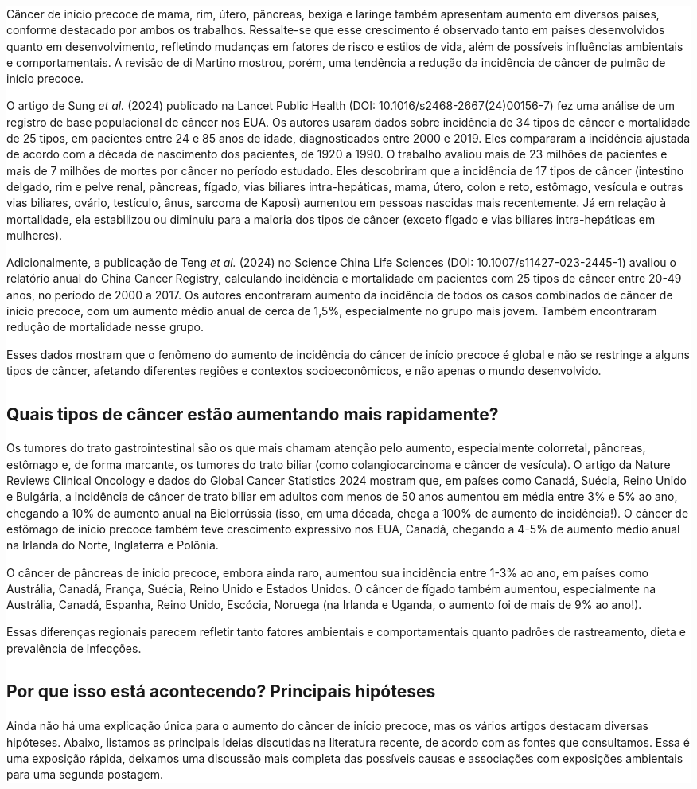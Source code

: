 Câncer de início precoce de mama, rim, útero, pâncreas, bexiga e laringe também apresentam aumento em diversos países, conforme destacado por ambos os trabalhos. Ressalte-se que esse crescimento é observado tanto em países desenvolvidos quanto em desenvolvimento, refletindo mudanças em fatores de risco e estilos de vida, além de possíveis influências ambientais e comportamentais. A revisão de di Martino mostrou, porém, uma tendência a redução da incidência de câncer de pulmão de início precoce.

O artigo de Sung _et al._ (2024) publicado na Lancet Public Health ([DOI: 10.1016/s2468-2667(24)00156-7][sung]) fez uma análise de um registro de base populacional de câncer nos EUA. Os autores usaram dados sobre incidência de 34 tipos de câncer e mortalidade de 25 tipos, em pacientes entre 24 e 85 anos de idade, diagnosticados entre 2000 e 2019. Eles compararam a incidência ajustada de acordo com a década de nascimento dos pacientes, de 1920 a 1990. O trabalho avaliou mais de 23 milhões de pacientes e mais de 7 milhões de mortes por câncer no período estudado. Eles descobriram que a incidência de 17 tipos de câncer (intestino delgado, rim e pelve renal, pâncreas, fígado, vias biliares intra-hepáticas, mama, útero, colon e reto, estômago, vesícula e outras vias biliares, ovário, testículo, ânus, sarcoma de Kaposi) aumentou em pessoas nascidas mais recentemente. Já em relação à mortalidade, ela estabilizou ou diminuiu para a maioria dos tipos de câncer (exceto fígado e vias biliares intra-hepáticas em mulheres).

Adicionalmente, a publicação de Teng _et al._ (2024) no Science China Life Sciences ([DOI: 10.1007/s11427-023-2445-1][teng]) avaliou o relatório anual do China Cancer Registry, calculando incidência e mortalidade em pacientes com 25 tipos de câncer entre 20-49 anos, no período de 2000 a 2017. Os autores encontraram aumento da incidência de todos os casos combinados de câncer de início precoce, com um aumento médio anual de cerca de 1,5%, especialmente no grupo mais jovem. Também encontraram redução de mortalidade nesse grupo.

Esses dados mostram que o fenômeno do aumento de incidência do câncer de início precoce é global e não se restringe a alguns tipos de câncer, afetando diferentes regiões e contextos socioeconômicos, e não apenas o mundo desenvolvido.

## Quais tipos de câncer estão aumentando mais rapidamente?

Os tumores do trato gastrointestinal são os que mais chamam atenção pelo aumento, especialmente colorretal, pâncreas, estômago e, de forma marcante, os tumores do trato biliar (como colangiocarcinoma e câncer de vesícula). O artigo da Nature Reviews Clinical Oncology e dados do Global Cancer Statistics 2024 mostram que, em países como Canadá, Suécia, Reino Unido e Bulgária, a incidência de câncer de trato biliar em adultos com menos de 50 anos aumentou em média entre 3% e 5% ao ano, chegando a 10% de aumento anual na Bielorrússia (isso, em uma década, chega a 100% de aumento de incidência!). O câncer de estômago de início precoce também teve crescimento expressivo nos EUA, Canadá, chegando a 4-5% de aumento médio anual na Irlanda do Norte, Inglaterra e Polônia.

O câncer de pâncreas de início precoce, embora ainda raro, aumentou sua incidência entre 1-3% ao ano, em países como Austrália, Canadá, França, Suécia, Reino Unido e Estados Unidos. O câncer de fígado também aumentou, especialmente na Austrália, Canadá, Espanha, Reino Unido, Escócia, Noruega (na Irlanda e Uganda, o aumento foi de mais de 9% ao ano!).

Essas diferenças regionais parecem refletir tanto fatores ambientais e comportamentais quanto padrões de rastreamento, dieta e prevalência de infecções.

## Por que isso está acontecendo? Principais hipóteses

Ainda não há uma explicação única para o aumento do câncer de início precoce, mas os vários artigos destacam diversas hipóteses. Abaixo, listamos as principais ideias discutidas na literatura recente, de acordo com as fontes que consultamos. Essa é uma exposição rápida, deixamos uma discussão mais completa das possíveis causas e associações com exposições ambientais para uma segunda postagem.


[ugai]: https://pmc.ncbi.nlm.nih.gov/articles/PMC9509459/#SM1
[dimartino]: https://doi.org/10.1038/s41416-022-01704-x
[sung]: https://doi.org/10.1016/s2468-2667(24)00156-7
[teng]: https://doi.org/10.1007/s11427-023-2445-1